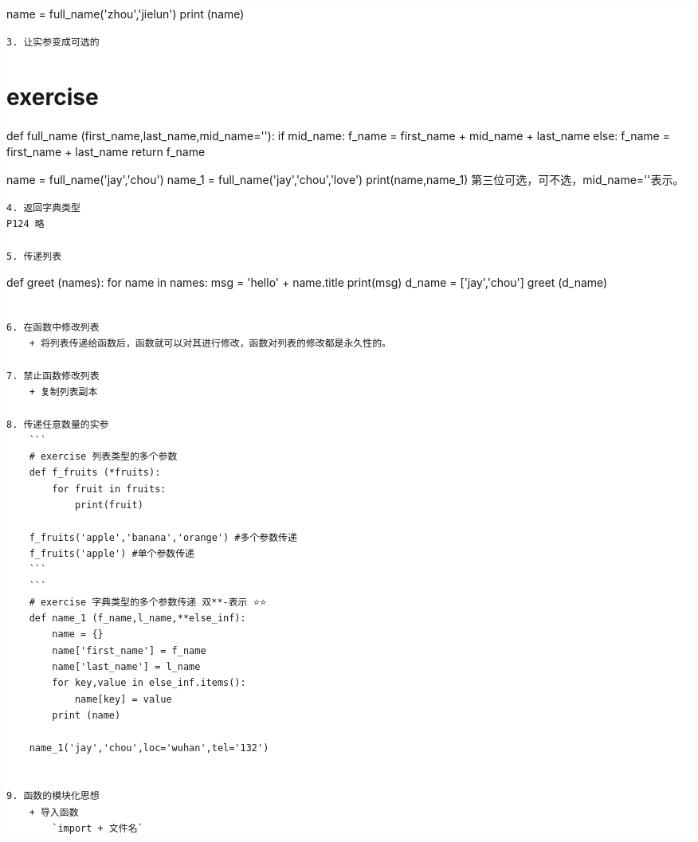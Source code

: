 name = full_name('zhou','jielun')
print (name)
```
3. 让实参变成可选的
```
# exercise 
def full_name (first_name,last_name,mid_name=''):
    if mid_name:
        f_name = first_name + mid_name + last_name
    else:
        f_name = first_name + last_name
    return f_name

name = full_name('jay','chou')
name_1 = full_name('jay','chou','love')
print(name,name_1)
第三位可选，可不选，mid_name=''表示。
```
4. 返回字典类型
P124 略

5. 传递列表
```
def greet (names):
    for name in names:
        msg = 'hello' + name.title
        print(msg)
d_name = ['jay','chou']
greet (d_name)
```

6. 在函数中修改列表
    + 将列表传递给函数后，函数就可以对其进行修改，函数对列表的修改都是永久性的。

7. 禁止函数修改列表
    + 复制列表副本

8. 传递任意数量的实参
    ```
    # exercise 列表类型的多个参数
    def f_fruits (*fruits):
        for fruit in fruits:
            print(fruit)

    f_fruits('apple','banana','orange') #多个参数传递
    f_fruits('apple') #单个参数传递
    ```
    ```
    # exercise 字典类型的多个参数传递 双**-表示 ⭐⭐
    def name_1 (f_name,l_name,**else_inf):
        name = {}
        name['first_name'] = f_name
        name['last_name'] = l_name
        for key,value in else_inf.items():
            name[key] = value
        print (name)

    name_1('jay','chou',loc='wuhan',tel='132')
    

9. 函数的模块化思想     
    + 导入函数
        `import + 文件名` 
```